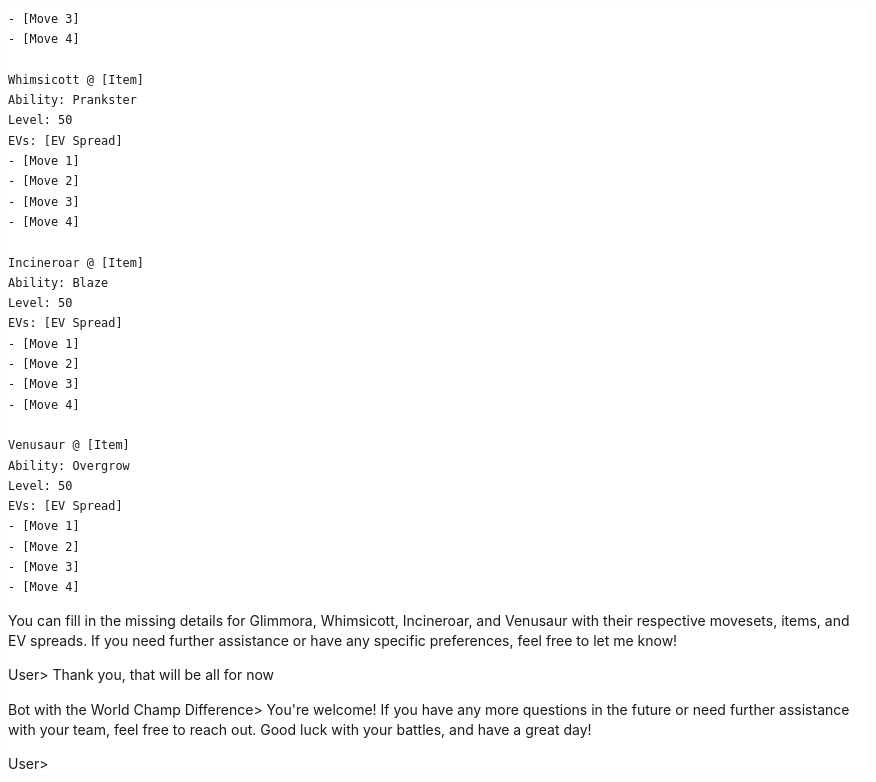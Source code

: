 ```
- [Move 3]
- [Move 4]

Whimsicott @ [Item]
Ability: Prankster
Level: 50
EVs: [EV Spread]
- [Move 1]
- [Move 2]
- [Move 3]
- [Move 4]

Incineroar @ [Item]
Ability: Blaze
Level: 50
EVs: [EV Spread]
- [Move 1]
- [Move 2]
- [Move 3]
- [Move 4]

Venusaur @ [Item]
Ability: Overgrow
Level: 50
EVs: [EV Spread]
- [Move 1]
- [Move 2]
- [Move 3]
- [Move 4]
```

You can fill in the missing details for Glimmora, Whimsicott, Incineroar, and Venusaur with their respective movesets, items, and EV spreads. If you need further assistance or have any specific preferences, feel free to let me know!

User> Thank you, that will be all for now

Bot with the World Champ Difference> You're welcome! If you have any more questions in the future or need further assistance with your team, feel free to reach out. Good luck with your battles, and have a great day!

User>
